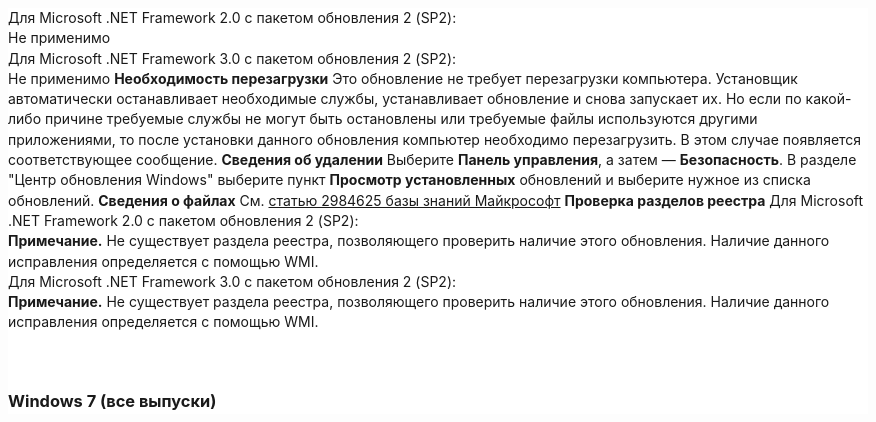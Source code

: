 <td style="border:1px solid black;">Для Microsoft .NET Framework 2.0 с пакетом обновления 2 (SP2):<br />
Не применимо</td>
</tr>
<tr class="odd">
<td style="border:1px solid black;"><br />
</td>
<td style="border:1px solid black;">Для Microsoft .NET Framework 3.0 с пакетом обновления 2 (SP2):<br />
Не применимо</td>
</tr>
<tr class="even">
<td style="border:1px solid black;"><strong>Необходимость перезагрузки</strong></td>
<td style="border:1px solid black;">Это обновление не требует перезагрузки компьютера. Установщик автоматически останавливает необходимые службы, устанавливает обновление и снова запускает их. Но если по какой-либо причине требуемые службы не могут быть остановлены или требуемые файлы используются другими приложениями, то после установки данного обновления компьютер необходимо перезагрузить. В этом случае появляется соответствующее сообщение.</td>
</tr>
<tr class="odd">
<td style="border:1px solid black;"><strong>Сведения об удалении</strong></td>
<td style="border:1px solid black;">Выберите <strong>Панель управления</strong>, а затем — <strong>Безопасность</strong>. В разделе &quot;Центр обновления Windows&quot; выберите пункт <strong>Просмотр установленных</strong> обновлений и выберите нужное из списка обновлений.</td>
</tr>
<tr class="even">
<td style="border:1px solid black;"><strong>Сведения о файлах</strong></td>
<td style="border:1px solid black;">См. <a href="http://support.microsoft.com/kb/2984625">статью 2984625 базы знаний Майкрософт</a></td>
</tr>
<tr class="odd">
<td style="border:1px solid black;"><strong>Проверка разделов реестра</strong></td>
<td style="border:1px solid black;">Для Microsoft .NET Framework 2.0 с пакетом обновления 2 (SP2):<br />
<strong>Примечание.</strong> Не существует раздела реестра, позволяющего проверить наличие этого обновления. Наличие данного исправления определяется с помощью WMI.</td>
</tr>
<tr class="even">
<td style="border:1px solid black;"><br />
</td>
<td style="border:1px solid black;">Для Microsoft .NET Framework 3.0 с пакетом обновления 2 (SP2):<br />
<strong>Примечание.</strong> Не существует раздела реестра, позволяющего проверить наличие этого обновления. Наличие данного исправления определяется с помощью WMI.</td>
</tr>
</tbody>
</table>
 

 

### Windows 7 (все выпуски)
